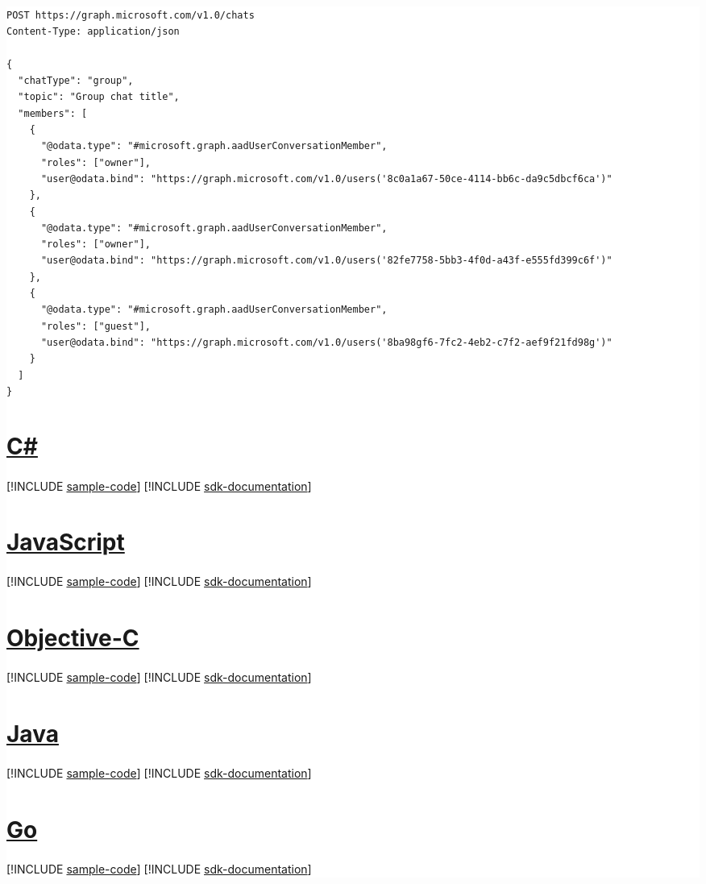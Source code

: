 ``` http
POST https://graph.microsoft.com/v1.0/chats
Content-Type: application/json

{
  "chatType": "group",
  "topic": "Group chat title",
  "members": [
    {
      "@odata.type": "#microsoft.graph.aadUserConversationMember",
      "roles": ["owner"],
      "user@odata.bind": "https://graph.microsoft.com/v1.0/users('8c0a1a67-50ce-4114-bb6c-da9c5dbcf6ca')"
    },
    {
      "@odata.type": "#microsoft.graph.aadUserConversationMember",
      "roles": ["owner"],
      "user@odata.bind": "https://graph.microsoft.com/v1.0/users('82fe7758-5bb3-4f0d-a43f-e555fd399c6f')"
    },
    {
      "@odata.type": "#microsoft.graph.aadUserConversationMember",
      "roles": ["guest"],
      "user@odata.bind": "https://graph.microsoft.com/v1.0/users('8ba98gf6-7fc2-4eb2-c7f2-aef9f21fd98g')"
    }
  ]
}
```
# [C#](#tab/csharp)
[!INCLUDE [sample-code](../includes/snippets/csharp/create-chat-group-csharp-snippets.md)]
[!INCLUDE [sdk-documentation](../includes/snippets/snippets-sdk-documentation-link.md)]

# [JavaScript](#tab/javascript)
[!INCLUDE [sample-code](../includes/snippets/javascript/create-chat-group-javascript-snippets.md)]
[!INCLUDE [sdk-documentation](../includes/snippets/snippets-sdk-documentation-link.md)]

# [Objective-C](#tab/objc)
[!INCLUDE [sample-code](../includes/snippets/objc/create-chat-group-objc-snippets.md)]
[!INCLUDE [sdk-documentation](../includes/snippets/snippets-sdk-documentation-link.md)]

# [Java](#tab/java)
[!INCLUDE [sample-code](../includes/snippets/java/create-chat-group-java-snippets.md)]
[!INCLUDE [sdk-documentation](../includes/snippets/snippets-sdk-documentation-link.md)]

# [Go](#tab/go)
[!INCLUDE [sample-code](../includes/snippets/go/create-chat-group-go-snippets.md)]
[!INCLUDE [sdk-documentation](../includes/snippets/snippets-sdk-documentation-link.md)]
